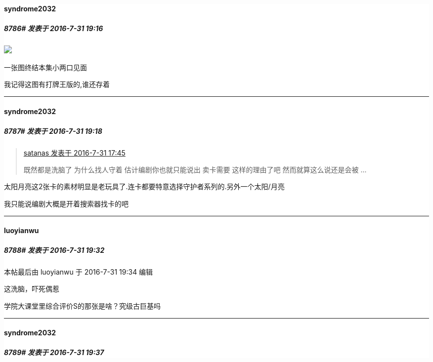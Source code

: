 ####  syndrome2032  
##### 8786#       发表于 2016-7-31 19:16



<img src="http://www.comicyu.com/UploadFiles/News/2011/9/2011929163729.jpg" referrerpolicy="no-referrer">


一张图终结本集小两口见面


我记得这图有打牌王版的,谁还存着







-----

####  syndrome2032  
##### 8787#       发表于 2016-7-31 19:18



<blockquote><a href="httphttps://bbs.saraba1st.com/2b/forum.php?mod=redirect&amp;goto=findpost&amp;pid=33123595&amp;ptid=980228" target="_blank">satanas 发表于 2016-7-31 17:45</a>

既然都是洗脑了 为什么找人守着 估计编剧你也就只能说出 卖卡需要 这样的理由了吧 然而就算这么说还是会被 ...</blockquote>
太阳月亮这2张卡的素材明显是老玩具了.连卡都要特意选择守护者系列的.另外一个太阳/月亮


我只能说编剧大概是开着搜索器找卡的吧








-----

####  luoyianwu  
##### 8788#       发表于 2016-7-31 19:32



 本帖最后由 luoyianwu 于 2016-7-31 19:34 编辑 

这洗脑，吓死偶惹

学院大课堂里综合评价S的那张是啥？究级古巨基吗







-----

####  syndrome2032  
##### 8789#       发表于 2016-7-31 19:37

